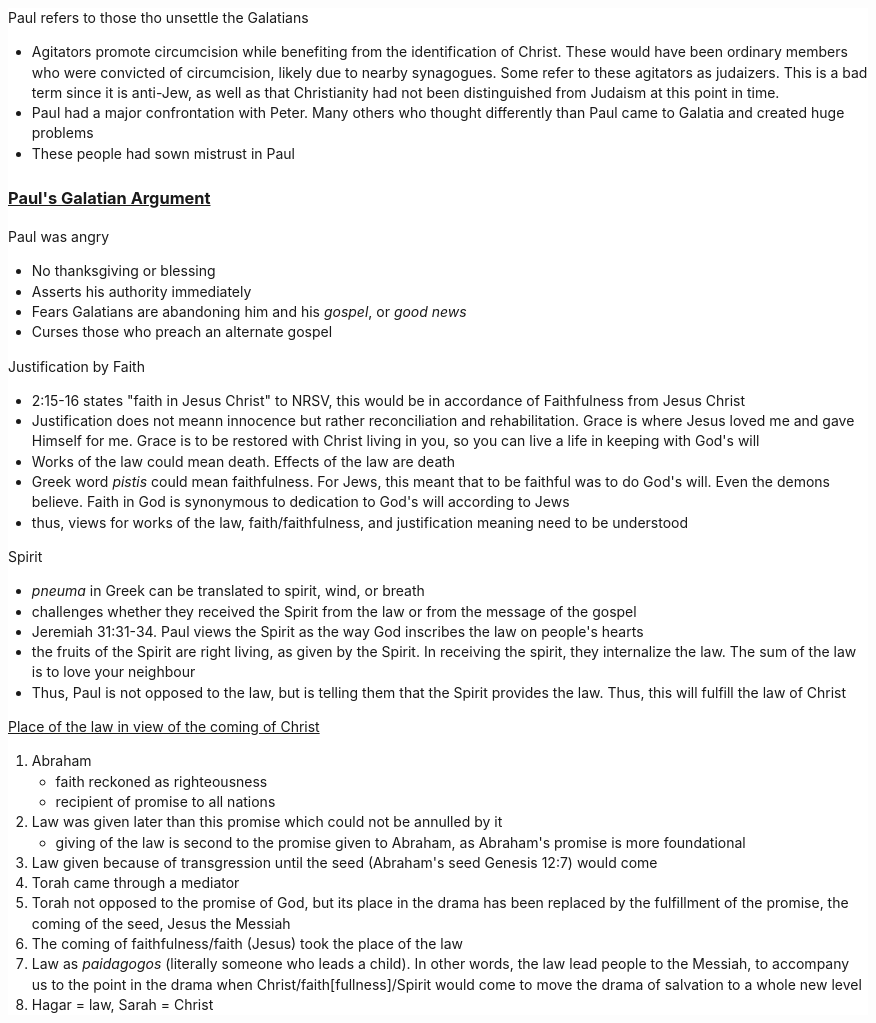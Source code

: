 Paul refers to those tho unsettle the Galatians

- Agitators promote circumcision while benefiting from the identification of Christ. These would have been ordinary members who were convicted of circumcision, likely due to nearby synagogues. Some refer to these agitators as judaizers. This is a bad term since it is anti-Jew, as well as that Christianity had not been distinguished from Judaism at this point in time.
- Paul had a major confrontation with Peter. Many others who thought differently than Paul came to Galatia and created huge problems
- These people had sown mistrust in Paul

### [Paul's Galatian Argument](https://contensis.uwaterloo.ca/sites/courses/1205-Spring-2020/JS-236-RS-236/media/documents/pdfs/module5/The-Drama-of-Salvation-in-the-Letter-to-the-Galatians.pdf)

Paul was angry

- No thanksgiving or blessing
- Asserts his authority immediately
- Fears Galatians are abandoning him and his *gospel*, or *good news*
- Curses those who preach an alternate gospel

Justification by Faith

- 2:15-16 states "faith in Jesus Christ" to NRSV, this would be in accordance of Faithfulness from Jesus Christ
- Justification does not meann innocence but rather reconciliation and rehabilitation. Grace is where Jesus loved me and gave Himself for me. Grace is to be restored with Christ living in you, so you can live a life in keeping with God's will
- Works of the law could mean death. Effects of the law are death
- Greek word *pistis* could mean faithfulness. For Jews, this meant that to be faithful was to do God's will. Even the demons believe. Faith in God is synonymous to dedication to God's will according to Jews
- thus, views for works of the law, faith/faithfulness, and justification meaning need to be understood

Spirit

- *pneuma* in Greek can be translated to spirit, wind, or breath
- challenges whether they received the Spirit from the law or from the message of the gospel
- Jeremiah 31:31-34. Paul views the Spirit as the way God inscribes the law on people's hearts
- the fruits of the Spirit are right living, as given by the Spirit. In receiving the spirit, they internalize the law. The sum of the law is to love your neighbour
- Thus, Paul is not opposed to the law, but is telling them that the Spirit provides the law. Thus, this will fulfill the law of Christ

[Place of the law in view of the coming of Christ](https://contensis.uwaterloo.ca/sites/courses/1205-Spring-2020/JS-236-RS-236/media/documents/pdfs/module5/The-Drama-of-Salvation-in-the-Letter-to-the-Galatians.pdf)

1. Abraham
   - faith reckoned as righteousness
   - recipient of promise to all nations
2. Law was given later than this promise which could not be annulled by it
   - giving of the law is second to the promise given to Abraham, as Abraham's promise is more foundational
3. Law given because of transgression until the seed (Abraham's seed Genesis 12:7) would come
4. Torah came through a mediator
5. Torah not opposed to the promise of God, but its place in the drama has been replaced by the fulfillment of the promise, the coming of the seed, Jesus the Messiah
6. The coming of faithfulness/faith (Jesus) took the place of the law
7. Law as *paidagogos* (literally someone who leads a child). In other words, the law lead people to the Messiah, to accompany us to the point in the drama when Christ/faith[fullness]/Spirit would come to move the drama of salvation to a whole new level
8. Hagar = law, Sarah = Christ
